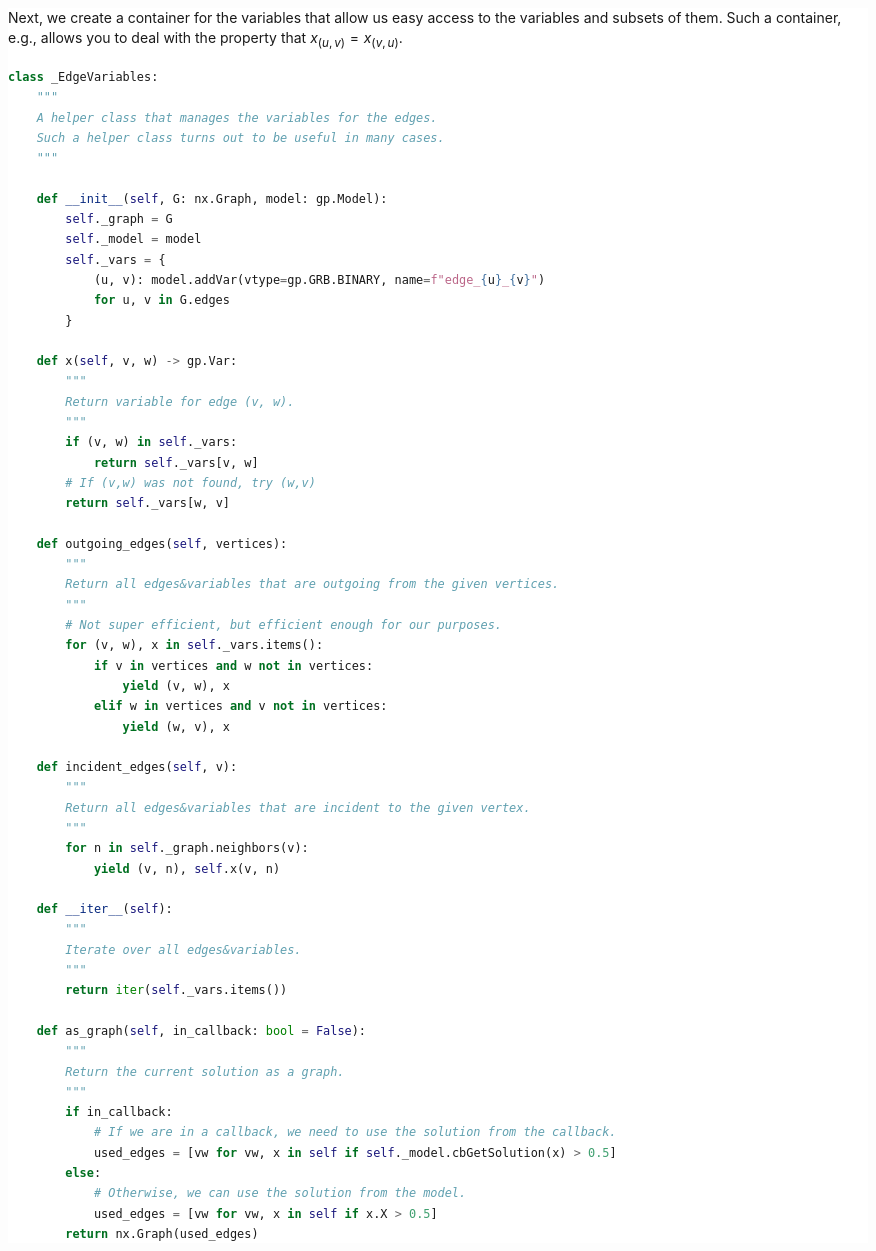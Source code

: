 Next, we create a container for the variables that allow us easy access to the
variables and subsets of them. Such a container, e.g., allows you to deal with
the property that $x_{(u,v)}=x_{(v,u)}$.

```python
class _EdgeVariables:
    """
    A helper class that manages the variables for the edges.
    Such a helper class turns out to be useful in many cases.
    """

    def __init__(self, G: nx.Graph, model: gp.Model):
        self._graph = G
        self._model = model
        self._vars = {
            (u, v): model.addVar(vtype=gp.GRB.BINARY, name=f"edge_{u}_{v}")
            for u, v in G.edges
        }

    def x(self, v, w) -> gp.Var:
        """
        Return variable for edge (v, w).
        """
        if (v, w) in self._vars:
            return self._vars[v, w]
        # If (v,w) was not found, try (w,v)
        return self._vars[w, v]

    def outgoing_edges(self, vertices):
        """
        Return all edges&variables that are outgoing from the given vertices.
        """
        # Not super efficient, but efficient enough for our purposes.
        for (v, w), x in self._vars.items():
            if v in vertices and w not in vertices:
                yield (v, w), x
            elif w in vertices and v not in vertices:
                yield (w, v), x

    def incident_edges(self, v):
        """
        Return all edges&variables that are incident to the given vertex.
        """
        for n in self._graph.neighbors(v):
            yield (v, n), self.x(v, n)

    def __iter__(self):
        """
        Iterate over all edges&variables.
        """
        return iter(self._vars.items())

    def as_graph(self, in_callback: bool = False):
        """
        Return the current solution as a graph.
        """
        if in_callback:
            # If we are in a callback, we need to use the solution from the callback.
            used_edges = [vw for vw, x in self if self._model.cbGetSolution(x) > 0.5]
        else:
            # Otherwise, we can use the solution from the model.
            used_edges = [vw for vw, x in self if x.X > 0.5]
        return nx.Graph(used_edges)
```
